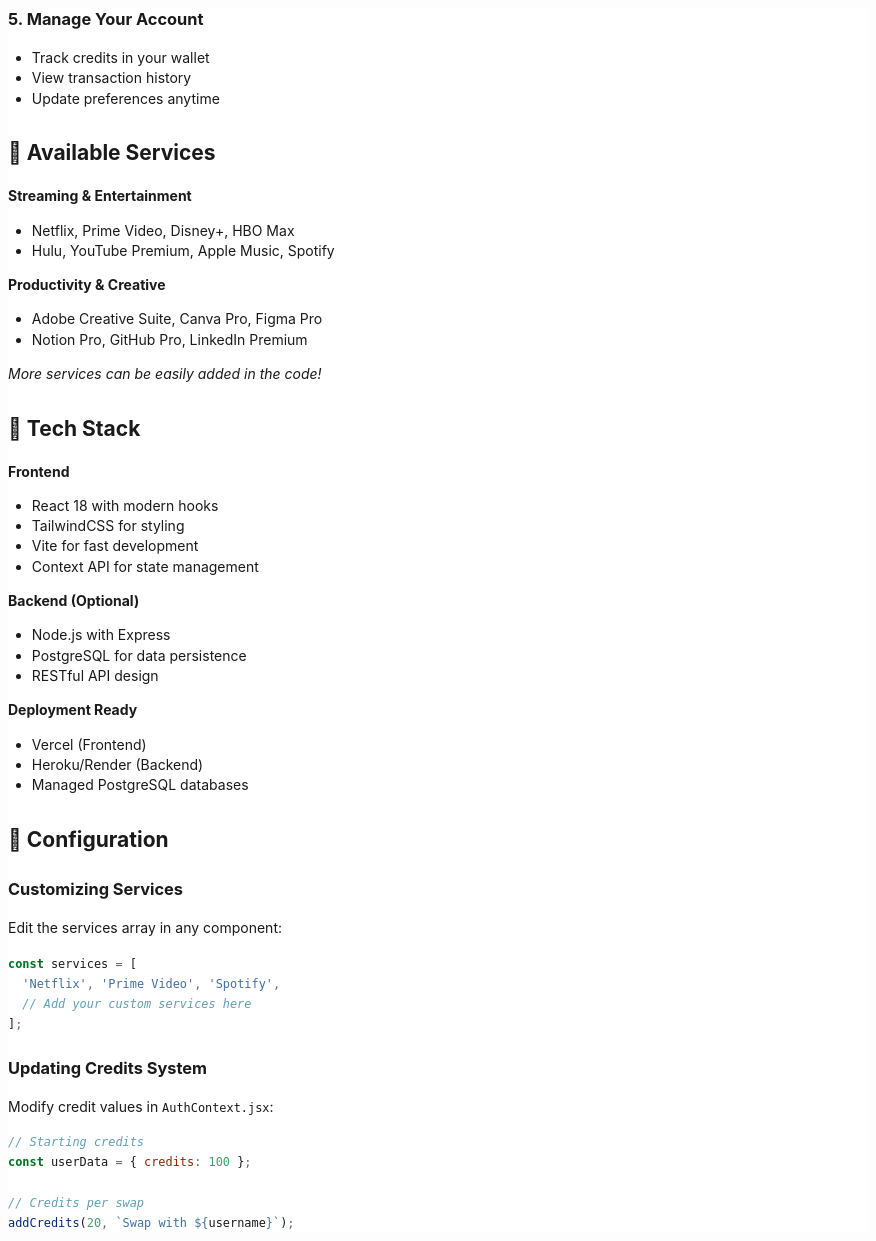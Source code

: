 ### 5. Manage Your Account
- Track credits in your wallet
- View transaction history
- Update preferences anytime

## 🔧 Available Services

**Streaming & Entertainment**
- Netflix, Prime Video, Disney+, HBO Max
- Hulu, YouTube Premium, Apple Music, Spotify

**Productivity & Creative**
- Adobe Creative Suite, Canva Pro, Figma Pro
- Notion Pro, GitHub Pro, LinkedIn Premium

*More services can be easily added in the code!*

## 🔧 Tech Stack

**Frontend**
- React 18 with modern hooks
- TailwindCSS for styling
- Vite for fast development
- Context API for state management

**Backend (Optional)**
- Node.js with Express
- PostgreSQL for data persistence
- RESTful API design

**Deployment Ready**
- Vercel (Frontend)
- Heroku/Render (Backend)
- Managed PostgreSQL databases

## 🔧 Configuration

### Customizing Services
Edit the services array in any component:
```javascript
const services = [
  'Netflix', 'Prime Video', 'Spotify',
  // Add your custom services here
];
```

### Updating Credits System
Modify credit values in `AuthContext.jsx`:
```javascript
// Starting credits
const userData = { credits: 100 };

// Credits per swap
addCredits(20, `Swap with ${username}`);
```

